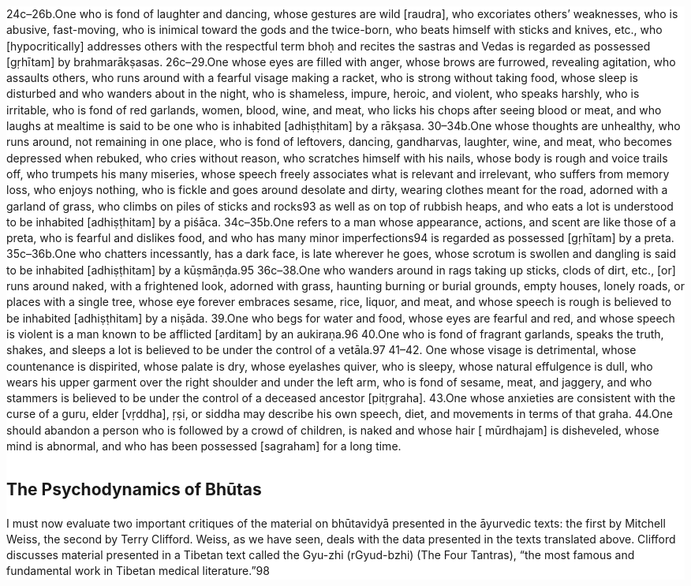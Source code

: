 24c–26b.One who is fond of laughter and dancing, whose gestures are wild [raudra], who excoriates others’ weaknesses, who is abusive, fast-moving, who is inimical toward the gods and the twice-born, who beats himself with sticks and knives, etc., who [hypocritically] addresses others with the respectful term bhoḥ and recites the sastras and Vedas is regarded as possessed [gṛhītam] by brahmarākṣasas.
26c–29.One whose eyes are filled with anger, whose brows are furrowed, revealing agitation, who assaults others, who runs around with a fearful visage making a racket, who is strong without taking food, whose sleep is disturbed and who wanders about in the night, who is shameless, impure, heroic, and violent, who speaks harshly, who is irritable, who is fond of red garlands, women, blood, wine, and meat, who licks his chops after seeing blood or meat, and who laughs at mealtime is said to be one who is inhabited [adhiṣṭhitam] by a rākṣasa.
30–34b.One whose thoughts are unhealthy, who runs around, not remaining in one place, who is fond of leftovers, dancing, gandharvas, laughter, wine, and meat, who becomes depressed when rebuked, who cries without reason, who scratches himself with his nails, whose body is rough and voice trails off, who trumpets his many miseries, whose speech freely associates what is relevant and irrelevant, who suffers from memory loss, who enjoys nothing, who is fickle and goes around desolate and dirty, wearing clothes meant for the road, adorned with a garland of grass, who climbs on piles of sticks and rocks93 as well as on top of rubbish heaps, and who eats a lot is understood to be inhabited [adhiṣṭhitam] by a piśāca.
34c–35b.One refers to a man whose appearance, actions, and scent are like those of a preta, who is fearful and dislikes food, and who has many minor imperfections94 is regarded as possessed [gṛhītam] by a preta.
35c–36b.One who chatters incessantly, has a dark face, is late wherever he goes, whose scrotum is swollen and dangling is said to be inhabited [adhiṣṭhitam] by a kūṣmāṇḍa.95
36c–38.One who wanders around in rags taking up sticks, clods of dirt, etc., [or] runs around naked, with a frightened look, adorned with grass, haunting burning or burial grounds, empty houses, lonely roads, or places with a single tree, whose eye forever embraces sesame, rice, liquor, and meat, and whose speech is rough is believed to be inhabited [adhiṣṭhitam] by a niṣāda.
39.One who begs for water and food, whose eyes are fearful and red, and whose speech is violent is a man known to be afflicted [arditam] by an aukiraṇa.96
40.One who is fond of fragrant garlands, speaks the truth, shakes, and sleeps a lot is believed to be under the control of a vetāla.97
41–42. One whose visage is detrimental, whose countenance is dispirited, whose palate is dry, whose eyelashes quiver, who is sleepy, whose natural effulgence is dull, who wears his upper garment over the right shoulder and under the left arm, who is fond of sesame, meat, and jaggery, and who stammers is believed to be under the control of a deceased ancestor [pitṛgraha].
43.One whose anxieties are consistent with the curse of a guru, elder [vṛddha], ṛṣi, or siddha may describe his own speech, diet, and movements in terms of that graha.
44.One should abandon a person who is followed by a crowd of children, is naked and whose hair [ mūrdhajam] is disheveled, whose mind is abnormal, and who has been possessed [sagraham] for a long time.

## The Psychodynamics of Bhūtas
I must now evaluate two important critiques of the material on bhūtavidyā presented in the āyurvedic texts: the first by Mitchell Weiss, the second by Terry Clifford. Weiss, as we have seen, deals with the data presented in the texts translated above. Clifford discusses material presented in a Tibetan text called the Gyu-zhi (rGyud-bzhi) (The Four Tantras), “the most famous and fundamental work in Tibetan medical literature.”98
